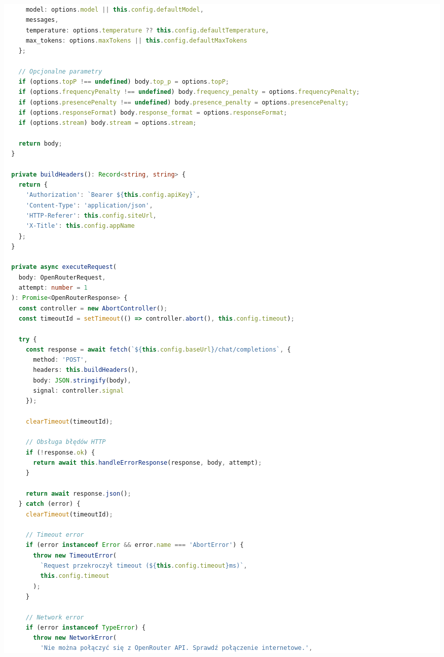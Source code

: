 ```typescript
      model: options.model || this.config.defaultModel,
      messages,
      temperature: options.temperature ?? this.config.defaultTemperature,
      max_tokens: options.maxTokens || this.config.defaultMaxTokens
    };

    // Opcjonalne parametry
    if (options.topP !== undefined) body.top_p = options.topP;
    if (options.frequencyPenalty !== undefined) body.frequency_penalty = options.frequencyPenalty;
    if (options.presencePenalty !== undefined) body.presence_penalty = options.presencePenalty;
    if (options.responseFormat) body.response_format = options.responseFormat;
    if (options.stream) body.stream = options.stream;

    return body;
  }

  private buildHeaders(): Record<string, string> {
    return {
      'Authorization': `Bearer ${this.config.apiKey}`,
      'Content-Type': 'application/json',
      'HTTP-Referer': this.config.siteUrl,
      'X-Title': this.config.appName
    };
  }

  private async executeRequest(
    body: OpenRouterRequest,
    attempt: number = 1
  ): Promise<OpenRouterResponse> {
    const controller = new AbortController();
    const timeoutId = setTimeout(() => controller.abort(), this.config.timeout);

    try {
      const response = await fetch(`${this.config.baseUrl}/chat/completions`, {
        method: 'POST',
        headers: this.buildHeaders(),
        body: JSON.stringify(body),
        signal: controller.signal
      });

      clearTimeout(timeoutId);

      // Obsługa błędów HTTP
      if (!response.ok) {
        return await this.handleErrorResponse(response, body, attempt);
      }

      return await response.json();
    } catch (error) {
      clearTimeout(timeoutId);

      // Timeout error
      if (error instanceof Error && error.name === 'AbortError') {
        throw new TimeoutError(
          `Request przekroczył timeout (${this.config.timeout}ms)`,
          this.config.timeout
        );
      }

      // Network error
      if (error instanceof TypeError) {
        throw new NetworkError(
          'Nie można połączyć się z OpenRouter API. Sprawdź połączenie internetowe.',
```